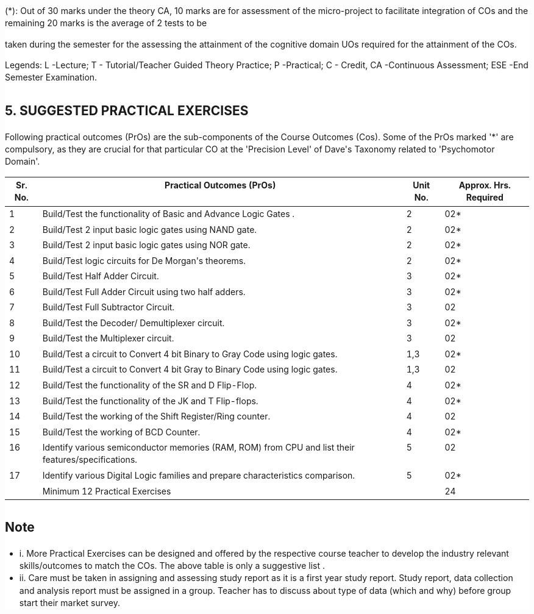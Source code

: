 (*): Out of 30 marks under the theory CA, 10 marks are for assessment of the micro-project to facilitate integration of COs and the remaining 20 marks is the average of 2 tests to be

taken  during  the  semester  for  the  assessing  the  attainment  of  the  cognitive  domain  UOs required for the attainment of the COs.

Legends: L -Lecture; T - Tutorial/Teacher Guided Theory Practice; P -Practical; C - Credit, CA -Continuous Assessment; ESE -End Semester Examination.

## 5. SUGGESTED PRACTICAL EXERCISES

Following practical outcomes (PrOs) are the sub-components of the Course Outcomes (Cos). Some of the PrOs marked '*' are compulsory, as they are crucial for that particular CO at the 'Precision Level' of Dave's Taxonomy related to 'Psychomotor Domain'.

| Sr.  No.   | Practical Outcomes (PrOs)                                                                            | Unit  No.   | Approx.  Hrs.  Required   |
|------------|------------------------------------------------------------------------------------------------------|-------------|---------------------------|
| 1          | Build/Test the functionality of Basic and Advance Logic Gates .                                      | 2           | 02*                       |
| 2          | Build/Test 2 input basic logic gates using NAND gate.                                                | 2           | 02*                       |
| 3          | Build/Test 2 input basic logic gates using NOR gate.                                                 | 2           | 02*                       |
| 4          | Build/Test logic circuits for De Morgan's theorems.                                                  | 2           | 02*                       |
| 5          | Build/Test Half Adder Circuit.                                                                       | 3           | 02*                       |
| 6          | Build/Test Full Adder Circuit using two half adders.                                                 | 3           | 02*                       |
| 7          | Build/Test Full Subtractor Circuit.                                                                  | 3           | 02                        |
| 8          | Build/Test the Decoder/ Demultiplexer circuit.                                                       | 3           | 02*                       |
| 9          | Build/Test the Multiplexer circuit.                                                                  | 3           | 02                        |
| 10         | Build/Test a circuit to Convert 4 bit Binary to Gray Code using  logic gates.                        | 1,3         | 02*                       |
| 11         | Build/Test a circuit to Convert 4 bit Gray to Binary Code using  logic gates.                        | 1,3         | 02                        |
| 12         | Build/Test the functionality of the SR and D Flip-Flop.                                              | 4           | 02*                       |
| 13         | Build/Test the functionality of the JK and T Flip-flops.                                             | 4           | 02*                       |
| 14         | Build/Test the working of the Shift Register/Ring counter.                                           | 4           | 02                        |
| 15         | Build/Test the working of BCD Counter.                                                               | 4           | 02*                       |
| 16         | Identify various semiconductor memories (RAM, ROM) from CPU  and list their features/specifications. | 5           | 02                        |
| 17         | Identify various Digital Logic families and prepare characteristics  comparison.                     | 5           | 02*                       |
|            | Minimum 12 Practical Exercises                                                                       |             | 24                        |

## Note

- i. More Practical Exercises can be designed and offered by the respective course teacher to develop the industry relevant skills/outcomes to match the COs. The above table is only a suggestive list .
- ii. Care must be taken in assigning and assessing study report as it is a first year study report. Study report, data collection and analysis report must be assigned in a group. Teacher has to discuss about type of data (which and why) before group start their market survey.
